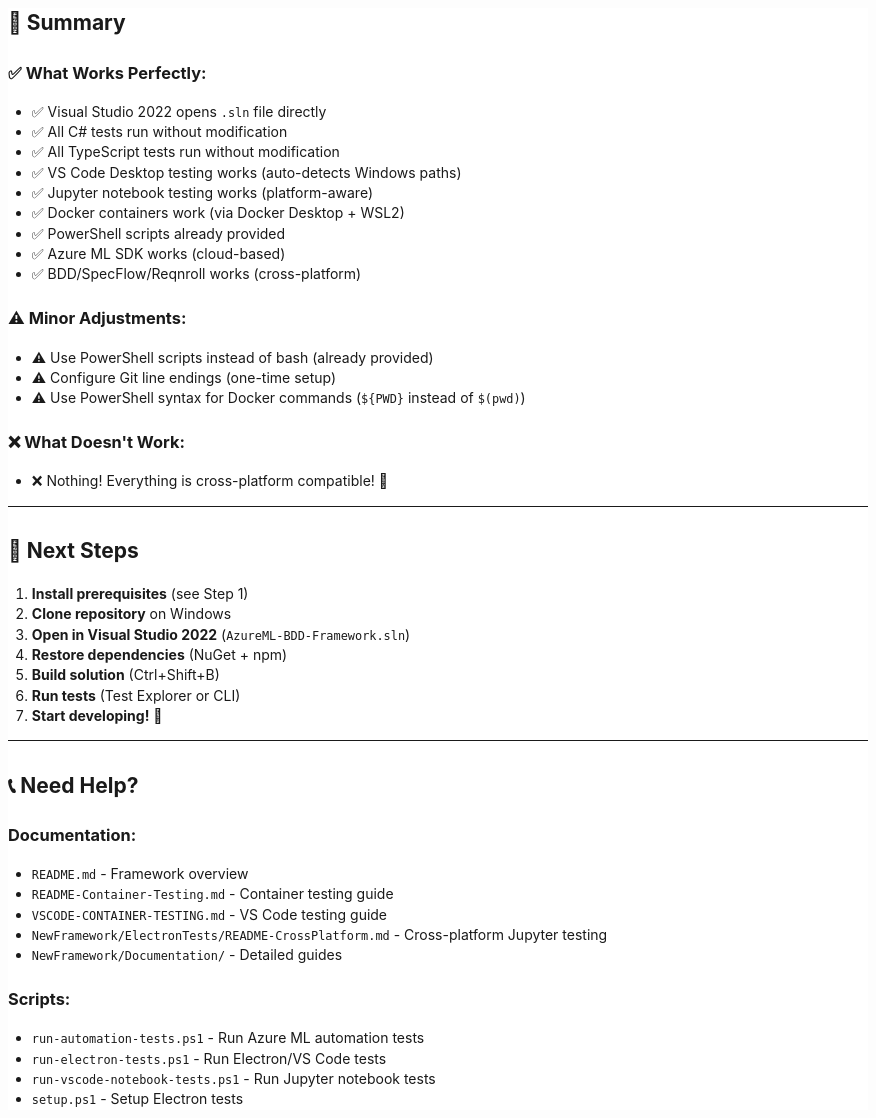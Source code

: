 
## 🎉 **Summary**

### **✅ What Works Perfectly:**
- ✅ Visual Studio 2022 opens `.sln` file directly
- ✅ All C# tests run without modification
- ✅ All TypeScript tests run without modification
- ✅ VS Code Desktop testing works (auto-detects Windows paths)
- ✅ Jupyter notebook testing works (platform-aware)
- ✅ Docker containers work (via Docker Desktop + WSL2)
- ✅ PowerShell scripts already provided
- ✅ Azure ML SDK works (cloud-based)
- ✅ BDD/SpecFlow/Reqnroll works (cross-platform)

### **⚠️ Minor Adjustments:**
- ⚠️ Use PowerShell scripts instead of bash (already provided)
- ⚠️ Configure Git line endings (one-time setup)
- ⚠️ Use PowerShell syntax for Docker commands (`${PWD}` instead of `$(pwd)`)

### **❌ What Doesn't Work:**
- ❌ Nothing! Everything is cross-platform compatible! 🎉

---

## 🚀 **Next Steps**

1. **Install prerequisites** (see Step 1)
2. **Clone repository** on Windows
3. **Open in Visual Studio 2022** (`AzureML-BDD-Framework.sln`)
4. **Restore dependencies** (NuGet + npm)
5. **Build solution** (Ctrl+Shift+B)
6. **Run tests** (Test Explorer or CLI)
7. **Start developing!** 🎉

---

## 📞 **Need Help?**

### **Documentation:**
- `README.md` - Framework overview
- `README-Container-Testing.md` - Container testing guide
- `VSCODE-CONTAINER-TESTING.md` - VS Code testing guide
- `NewFramework/ElectronTests/README-CrossPlatform.md` - Cross-platform Jupyter testing
- `NewFramework/Documentation/` - Detailed guides

### **Scripts:**
- `run-automation-tests.ps1` - Run Azure ML automation tests
- `run-electron-tests.ps1` - Run Electron/VS Code tests
- `run-vscode-notebook-tests.ps1` - Run Jupyter notebook tests
- `setup.ps1` - Setup Electron tests
